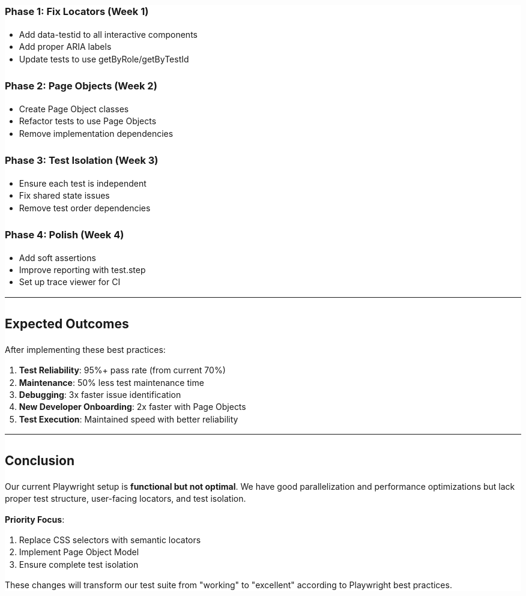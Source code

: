 ### Phase 1: Fix Locators (Week 1)
- Add data-testid to all interactive components
- Add proper ARIA labels
- Update tests to use getByRole/getByTestId

### Phase 2: Page Objects (Week 2)
- Create Page Object classes
- Refactor tests to use Page Objects
- Remove implementation dependencies

### Phase 3: Test Isolation (Week 3)
- Ensure each test is independent
- Fix shared state issues
- Remove test order dependencies

### Phase 4: Polish (Week 4)
- Add soft assertions
- Improve reporting with test.step
- Set up trace viewer for CI

---

## Expected Outcomes

After implementing these best practices:

1. **Test Reliability**: 95%+ pass rate (from current 70%)
2. **Maintenance**: 50% less test maintenance time
3. **Debugging**: 3x faster issue identification
4. **New Developer Onboarding**: 2x faster with Page Objects
5. **Test Execution**: Maintained speed with better reliability

---

## Conclusion

Our current Playwright setup is **functional but not optimal**. We have good parallelization and performance optimizations but lack proper test structure, user-facing locators, and test isolation.

**Priority Focus**: 
1. Replace CSS selectors with semantic locators
2. Implement Page Object Model
3. Ensure complete test isolation

These changes will transform our test suite from "working" to "excellent" according to Playwright best practices.